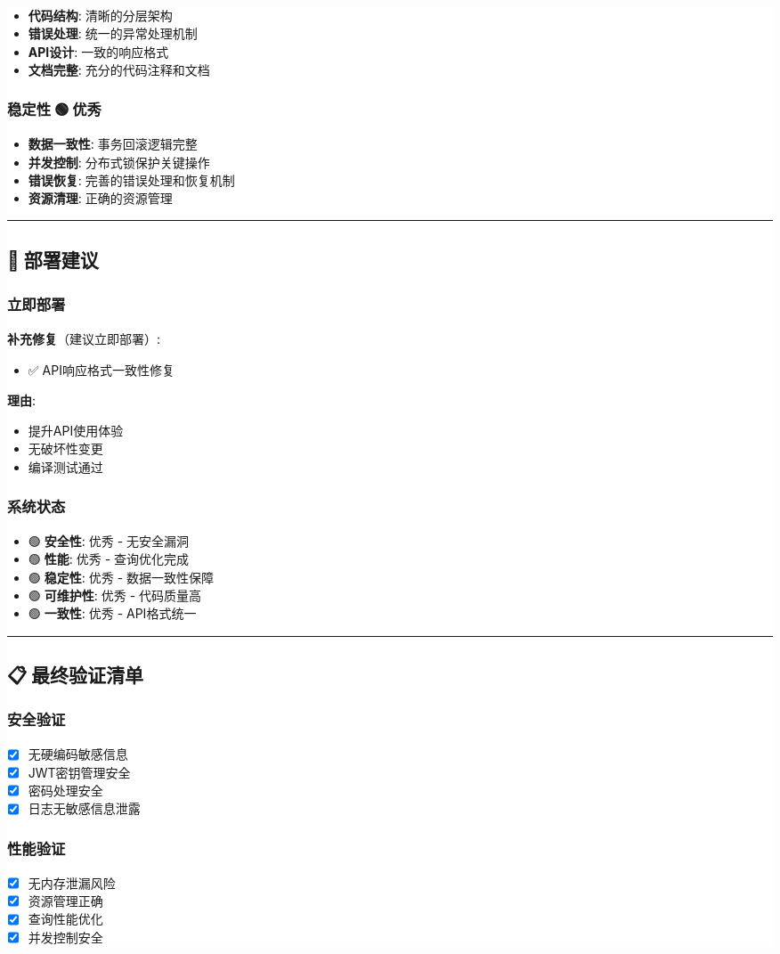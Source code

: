 - **代码结构**: 清晰的分层架构
- **错误处理**: 统一的异常处理机制
- **API设计**: 一致的响应格式
- **文档完整**: 充分的代码注释和文档

### 稳定性 🟢 优秀

- **数据一致性**: 事务回滚逻辑完整
- **并发控制**: 分布式锁保护关键操作
- **错误恢复**: 完善的错误处理和恢复机制
- **资源清理**: 正确的资源管理

---

## 🚀 部署建议

### 立即部署

**补充修复**（建议立即部署）:
- ✅ API响应格式一致性修复

**理由**: 
- 提升API使用体验
- 无破坏性变更
- 编译测试通过

### 系统状态

- 🟢 **安全性**: 优秀 - 无安全漏洞
- 🟢 **性能**: 优秀 - 查询优化完成
- 🟢 **稳定性**: 优秀 - 数据一致性保障
- 🟢 **可维护性**: 优秀 - 代码质量高
- 🟢 **一致性**: 优秀 - API格式统一

---

## 📋 最终验证清单

### 安全验证

- [x] 无硬编码敏感信息
- [x] JWT密钥管理安全
- [x] 密码处理安全
- [x] 日志无敏感信息泄露

### 性能验证

- [x] 无内存泄漏风险
- [x] 资源管理正确
- [x] 查询性能优化
- [x] 并发控制安全
